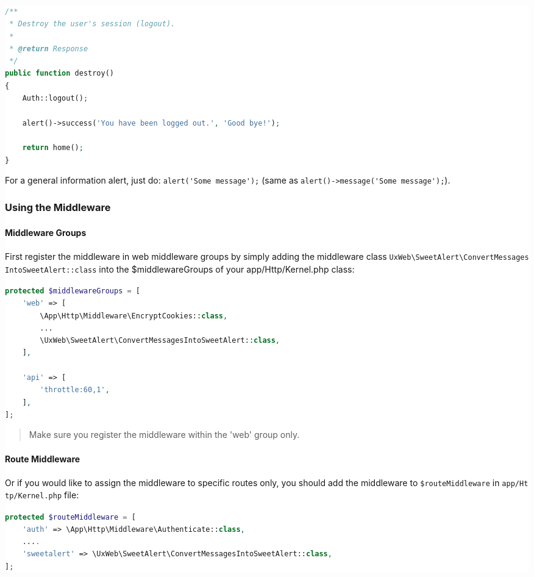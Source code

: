 ```php
/**
 * Destroy the user's session (logout).
 *
 * @return Response
 */
public function destroy()
{
    Auth::logout();

    alert()->success('You have been logged out.', 'Good bye!');

    return home();
}
```

For a general information alert, just do: `alert('Some message');` (same as `alert()->message('Some message');`).

### Using the Middleware

#### Middleware Groups

First register the middleware in web middleware groups by simply adding the middleware class `UxWeb\SweetAlert\ConvertMessagesIntoSweetAlert::class` into the \$middlewareGroups of your app/Http/Kernel.php class:

```php
protected $middlewareGroups = [
    'web' => [
        \App\Http\Middleware\EncryptCookies::class,
        ...
        \UxWeb\SweetAlert\ConvertMessagesIntoSweetAlert::class,
    ],

    'api' => [
        'throttle:60,1',
    ],
];
```

> Make sure you register the middleware within the 'web' group only.

#### Route Middleware

Or if you would like to assign the middleware to specific routes only, you should add the middleware to `$routeMiddleware` in `app/Http/Kernel.php` file:

```php
protected $routeMiddleware = [
    'auth' => \App\Http\Middleware\Authenticate::class,
    ....
    'sweetalert' => \UxWeb\SweetAlert\ConvertMessagesIntoSweetAlert::class,
];
```
